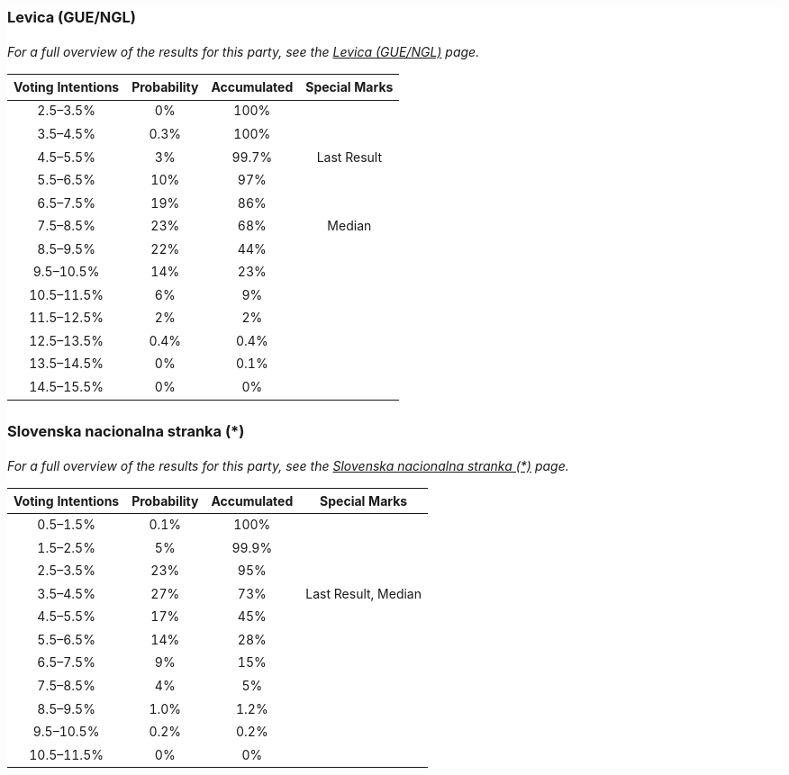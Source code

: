 ### Levica (GUE/NGL)

*For a full overview of the results for this party, see the [Levica (GUE/NGL)](party-levicaguengl.html) page.*

| Voting Intentions | Probability | Accumulated | Special Marks |
|:-----------------:|:-----------:|:-----------:|:-------------:|
| 2.5–3.5% | 0% | 100% |  |
| 3.5–4.5% | 0.3% | 100% |  |
| 4.5–5.5% | 3% | 99.7% | Last Result |
| 5.5–6.5% | 10% | 97% |  |
| 6.5–7.5% | 19% | 86% |  |
| 7.5–8.5% | 23% | 68% | Median |
| 8.5–9.5% | 22% | 44% |  |
| 9.5–10.5% | 14% | 23% |  |
| 10.5–11.5% | 6% | 9% |  |
| 11.5–12.5% | 2% | 2% |  |
| 12.5–13.5% | 0.4% | 0.4% |  |
| 13.5–14.5% | 0% | 0.1% |  |
| 14.5–15.5% | 0% | 0% |  |

### Slovenska nacionalna stranka (*)

*For a full overview of the results for this party, see the [Slovenska nacionalna stranka (*)](party-slovenskanacionalnastranka.html) page.*

| Voting Intentions | Probability | Accumulated | Special Marks |
|:-----------------:|:-----------:|:-----------:|:-------------:|
| 0.5–1.5% | 0.1% | 100% |  |
| 1.5–2.5% | 5% | 99.9% |  |
| 2.5–3.5% | 23% | 95% |  |
| 3.5–4.5% | 27% | 73% | Last Result, Median |
| 4.5–5.5% | 17% | 45% |  |
| 5.5–6.5% | 14% | 28% |  |
| 6.5–7.5% | 9% | 15% |  |
| 7.5–8.5% | 4% | 5% |  |
| 8.5–9.5% | 1.0% | 1.2% |  |
| 9.5–10.5% | 0.2% | 0.2% |  |
| 10.5–11.5% | 0% | 0% |  |
